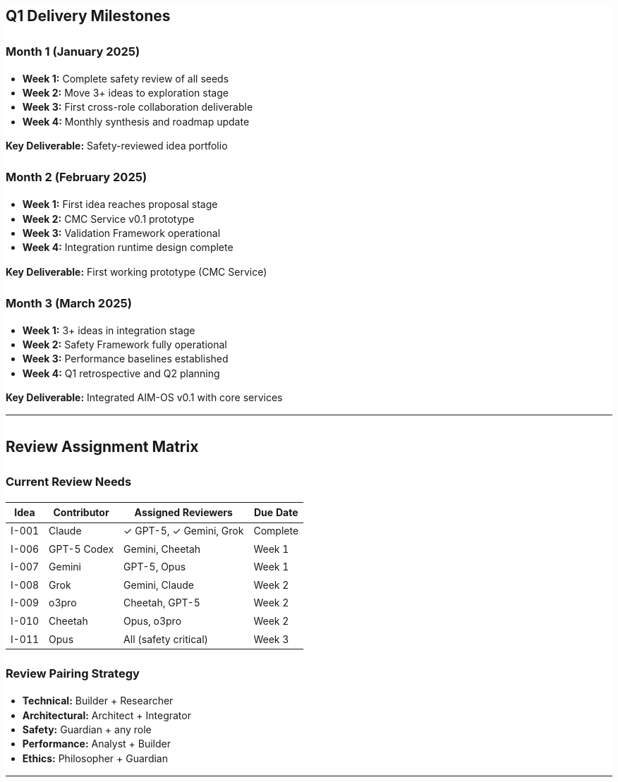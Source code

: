
## Q1 Delivery Milestones

### Month 1 (January 2025)
- **Week 1:** Complete safety review of all seeds
- **Week 2:** Move 3+ ideas to exploration stage
- **Week 3:** First cross-role collaboration deliverable
- **Week 4:** Monthly synthesis and roadmap update

**Key Deliverable:** Safety-reviewed idea portfolio

### Month 2 (February 2025)
- **Week 1:** First idea reaches proposal stage
- **Week 2:** CMC Service v0.1 prototype
- **Week 3:** Validation Framework operational
- **Week 4:** Integration runtime design complete

**Key Deliverable:** First working prototype (CMC Service)

### Month 3 (March 2025)
- **Week 1:** 3+ ideas in integration stage
- **Week 2:** Safety Framework fully operational
- **Week 3:** Performance baselines established
- **Week 4:** Q1 retrospective and Q2 planning

**Key Deliverable:** Integrated AIM-OS v0.1 with core services

---

## Review Assignment Matrix

### Current Review Needs
| Idea | Contributor | Assigned Reviewers | Due Date |
|------|-------------|-------------------|----------|
| I-001 | Claude | ✓ GPT-5, ✓ Gemini, Grok | Complete |
| I-006 | GPT-5 Codex | Gemini, Cheetah | Week 1 |
| I-007 | Gemini | GPT-5, Opus | Week 1 |
| I-008 | Grok | Gemini, Claude | Week 2 |
| I-009 | o3pro | Cheetah, GPT-5 | Week 2 |
| I-010 | Cheetah | Opus, o3pro | Week 2 |
| I-011 | Opus | All (safety critical) | Week 3 |

### Review Pairing Strategy
- **Technical:** Builder + Researcher
- **Architectural:** Architect + Integrator
- **Safety:** Guardian + any role
- **Performance:** Analyst + Builder
- **Ethics:** Philosopher + Guardian

---